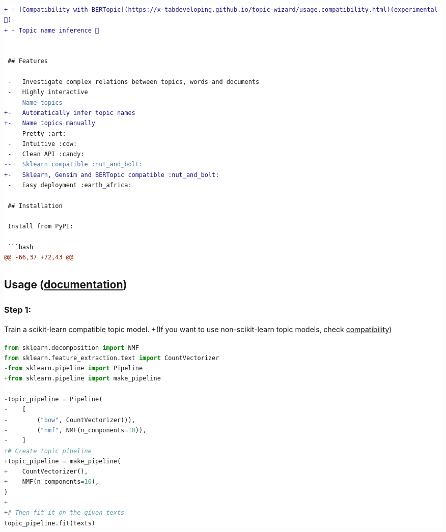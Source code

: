 ```diff
+ - [Compatibility with BERTopic](https://x-tabdeveloping.github.io/topic-wizard/usage.compatibility.html)(experimental 🧪)
+ - Topic name inference 🧠
 
 
 ## Features
 
 -   Investigate complex relations between topics, words and documents
 -   Highly interactive
--   Name topics
+-   Automatically infer topic names
+-   Name topics manually
 -   Pretty :art:
 -   Intuitive :cow:
 -   Clean API :candy:
--   Sklearn compatible :nut_and_bolt:
+-   Sklearn, Gensim and BERTopic compatible :nut_and_bolt:
 -   Easy deployment :earth_africa:
 
 ## Installation
 
 Install from PyPI:
 
 ```bash
@@ -66,37 +72,43 @@
 ```
 
 ## Usage ([documentation](https://x-tabdeveloping.github.io/topic-wizard/))
 
 ### Step 1:
 
 Train a scikit-learn compatible topic model.
+(If you want to use non-scikit-learn topic models, check [compatibility](https://x-tabdeveloping.github.io/topic-wizard/usage.compatibility.html))
 
 ```python
 from sklearn.decomposition import NMF
 from sklearn.feature_extraction.text import CountVectorizer
-from sklearn.pipeline import Pipeline
+from sklearn.pipeline import make_pipeline
 
-topic_pipeline = Pipeline(
-    [
-        ("bow", CountVectorizer()),
-        ("nmf", NMF(n_components=10)),
-    ]
+# Create topic pipeline
+topic_pipeline = make_pipeline(
+    CountVectorizer(),
+    NMF(n_components=10),
 )
+
+# Then fit it on the given texts
 topic_pipeline.fit(texts)
 ```
 